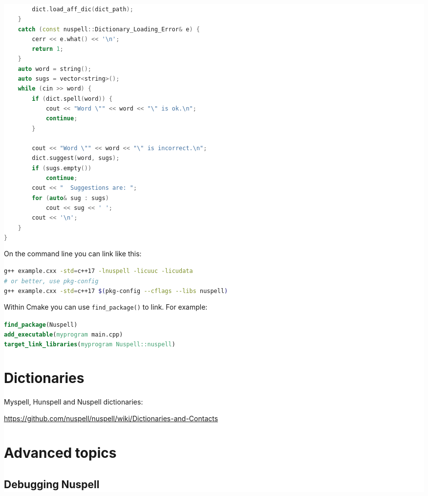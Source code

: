 ```cpp
		dict.load_aff_dic(dict_path);
	}
	catch (const nuspell::Dictionary_Loading_Error& e) {
		cerr << e.what() << '\n';
		return 1;
	}
	auto word = string();
	auto sugs = vector<string>();
	while (cin >> word) {
		if (dict.spell(word)) {
			cout << "Word \"" << word << "\" is ok.\n";
			continue;
		}

		cout << "Word \"" << word << "\" is incorrect.\n";
		dict.suggest(word, sugs);
		if (sugs.empty())
			continue;
		cout << "  Suggestions are: ";
		for (auto& sug : sugs)
			cout << sug << ' ';
		cout << '\n';
	}
}
```

On the command line you can link like this:

```bash
g++ example.cxx -std=c++17 -lnuspell -licuuc -licudata
# or better, use pkg-config
g++ example.cxx -std=c++17 $(pkg-config --cflags --libs nuspell)
```

Within Cmake you can use `find_package()` to link. For example:

```cmake
find_package(Nuspell)
add_executable(myprogram main.cpp)
target_link_libraries(myprogram Nuspell::nuspell)
```

# Dictionaries

Myspell, Hunspell and Nuspell dictionaries:

<https://github.com/nuspell/nuspell/wiki/Dictionaries-and-Contacts>


# Advanced topics
## Debugging Nuspell
